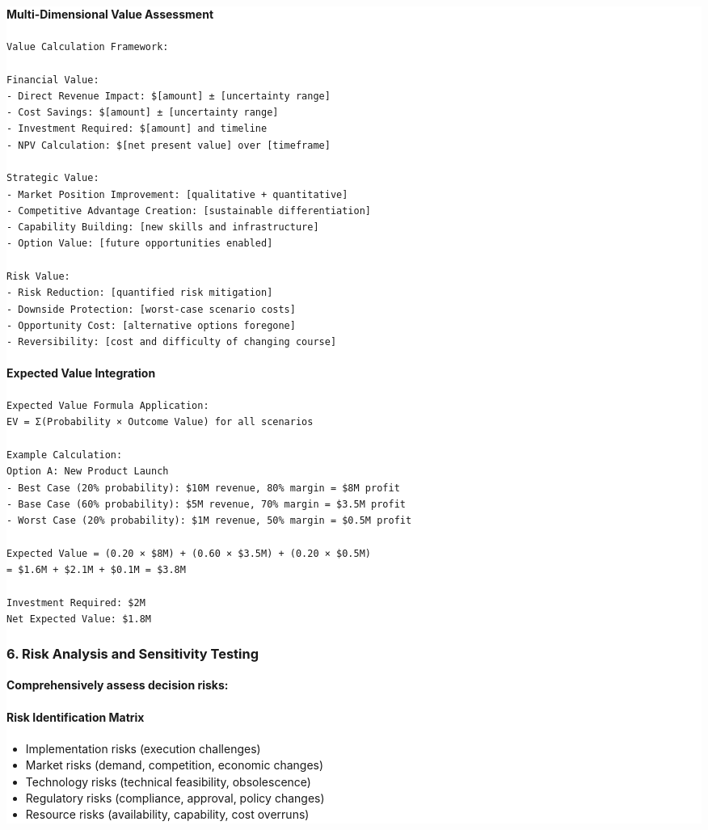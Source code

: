 #### Multi-Dimensional Value Assessment
```
Value Calculation Framework:

Financial Value:
- Direct Revenue Impact: $[amount] ± [uncertainty range]
- Cost Savings: $[amount] ± [uncertainty range]
- Investment Required: $[amount] and timeline
- NPV Calculation: $[net present value] over [timeframe]

Strategic Value:
- Market Position Improvement: [qualitative + quantitative]
- Competitive Advantage Creation: [sustainable differentiation]
- Capability Building: [new skills and infrastructure]
- Option Value: [future opportunities enabled]

Risk Value:
- Risk Reduction: [quantified risk mitigation]
- Downside Protection: [worst-case scenario costs]
- Opportunity Cost: [alternative options foregone]
- Reversibility: [cost and difficulty of changing course]
```

#### Expected Value Integration
```
Expected Value Formula Application:
EV = Σ(Probability × Outcome Value) for all scenarios

Example Calculation:
Option A: New Product Launch
- Best Case (20% probability): $10M revenue, 80% margin = $8M profit
- Base Case (60% probability): $5M revenue, 70% margin = $3.5M profit  
- Worst Case (20% probability): $1M revenue, 50% margin = $0.5M profit

Expected Value = (0.20 × $8M) + (0.60 × $3.5M) + (0.20 × $0.5M)
= $1.6M + $2.1M + $0.1M = $3.8M

Investment Required: $2M
Net Expected Value: $1.8M
```

### 6. Risk Analysis and Sensitivity Testing

**Comprehensively assess decision risks:**

#### Risk Identification Matrix
- Implementation risks (execution challenges)
- Market risks (demand, competition, economic changes)
- Technology risks (technical feasibility, obsolescence)
- Regulatory risks (compliance, approval, policy changes)
- Resource risks (availability, capability, cost overruns)
